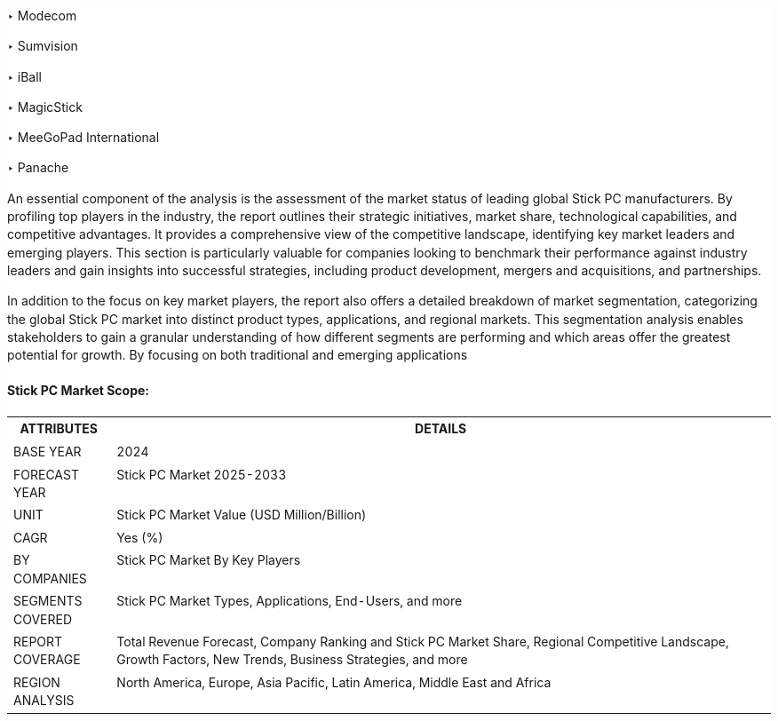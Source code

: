 ‣ Modecom

‣ Sumvision

‣ iBall

‣ MagicStick

‣ MeeGoPad International

‣ Panache

An essential component of the analysis is the assessment of the market status of leading global Stick PC manufacturers. By profiling top players in the industry, the report outlines their strategic initiatives, market share, technological capabilities, and competitive advantages. It provides a comprehensive view of the competitive landscape, identifying key market leaders and emerging players. This section is particularly valuable for companies looking to benchmark their performance against industry leaders and gain insights into successful strategies, including product development, mergers and acquisitions, and partnerships.

In addition to the focus on key market players, the report also offers a detailed breakdown of market segmentation, categorizing the global Stick PC market into distinct product types, applications, and regional markets. This segmentation analysis enables stakeholders to gain a granular understanding of how different segments are performing and which areas offer the greatest potential for growth. By focusing on both traditional and emerging applications

<h4>Stick PC Market Scope:</h4>
<table>
<tr>
<th>ATTRIBUTES</th>
<th>DETAILS</th>
</tr>
<tr>
<td>BASE YEAR</td>
<td>2024</td>
</tr>
<tr>
<td>FORECAST YEAR</td>
<td>Stick PC Market 2025-2033</td>
</tr>
<tr>
<td>UNIT</td>
<td>Stick PC Market Value (USD Million/Billion)</td>
<tr>
<td>CAGR</td>
<td>Yes (%)</td>
</tr>
</tr>
<tr>
<td>BY COMPANIES</td>
<td>Stick PC Market By Key Players</td>
</tr>
<tr>
<td>SEGMENTS COVERED</td>
<td>Stick PC Market Types, Applications, End-Users, and more</td>
</tr>
<tr>
<td>REPORT COVERAGE</td>
<td>Total Revenue Forecast, Company Ranking and Stick PC Market Share, Regional Competitive Landscape, Growth Factors, New Trends, Business Strategies, and more</td>
</tr>
<tr>
<td>REGION ANALYSIS</td>
<td>North America, Europe, Asia Pacific, Latin America, Middle East and Africa</td>
</tr>
</table>
